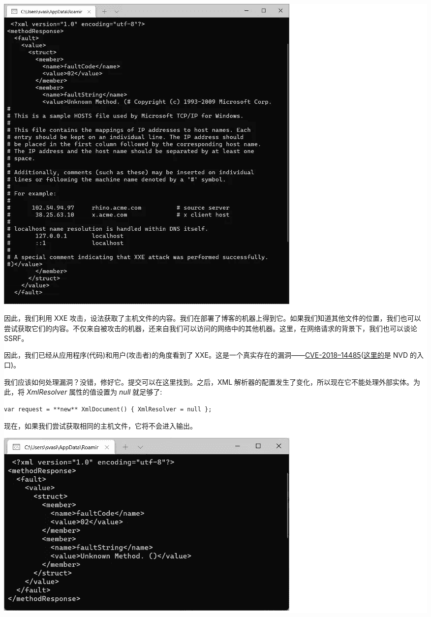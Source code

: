 ![](img/63d83f99e44023c068c2a0ad597e51f5.png)

因此，我们利用 XXE 攻击，设法获取了主机文件的内容。我们在部署了博客的机器上得到它。如果我们知道其他文件的位置，我们也可以尝试获取它们的内容。不仅来自被攻击的机器，还来自我们可以访问的网络中的其他机器。这里，在网络请求的背景下，我们也可以谈论 SSRF。

因此，我们已经从应用程序(代码)和用户(攻击者)的角度看到了 XXE。这是一个真实存在的漏洞——[CVE-2018–14485](https://cve.mitre.org/cgi-bin/cvename.cgi?name=CVE-2018-14485)([这里的](https://nvd.nist.gov/vuln/detail/CVE-2018-14485)是 NVD 的入口)。

我们应该如何处理漏洞？没错，修好它。提交可以在这里找到。之后，XML 解析器的配置发生了变化，所以现在它不能处理外部实体。为此，将 *XmlResolver* 属性的值设置为 *null* 就足够了:

```
var request = **new** XmlDocument() { XmlResolver = null };
```

现在，如果我们尝试获取相同的主机文件，它将不会进入输出。

![](img/7e82cdd5e0a7e5f2e598057969012de5.png)